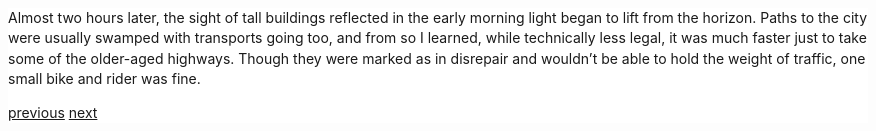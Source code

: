 Almost two hours later, the sight of tall buildings reflected in the early morning light began to lift from the horizon. Paths to the city were usually swamped with transports going too, and from so I learned, while technically less legal, it was much faster just to take some of the older-aged highways. Though they were marked as in disrepair and wouldn’t be able to hold the weight of traffic, one small bike and rider was fine.

[previous](topfour-01.html)
[next](topfour-03.html)
